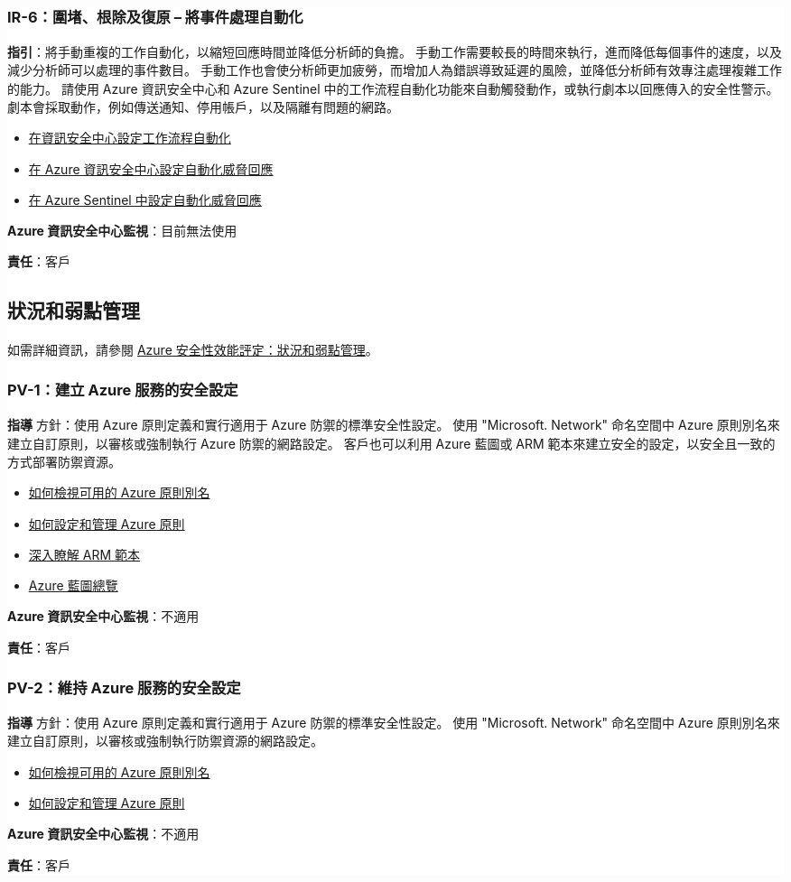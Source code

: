 ### <a name="ir-6-containment-eradication-and-recovery--automate-the-incident-handling"></a>IR-6：圍堵、根除及復原 – 將事件處理自動化

**指引**：將手動重複的工作自動化，以縮短回應時間並降低分析師的負擔。 手動工作需要較長的時間來執行，進而降低每個事件的速度，以及減少分析師可以處理的事件數目。 手動工作也會使分析師更加疲勞，而增加人為錯誤導致延遲的風險，並降低分析師有效專注處理複雜工作的能力。 請使用 Azure 資訊安全中心和 Azure Sentinel 中的工作流程自動化功能來自動觸發動作，或執行劇本以回應傳入的安全性警示。 劇本會採取動作，例如傳送通知、停用帳戶，以及隔離有問題的網路。 

- [在資訊安全中心設定工作流程自動化](../security-center/workflow-automation.md)

- [在 Azure 資訊安全中心設定自動化威脅回應](../security-center/tutorial-security-incident.md#triage-security-alerts)

- [在 Azure Sentinel 中設定自動化威脅回應](../sentinel/tutorial-respond-threats-playbook.md)

**Azure 資訊安全中心監視**：目前無法使用

**責任**：客戶

## <a name="posture-and-vulnerability-management"></a>狀況和弱點管理

如需詳細資訊，請參閱 [Azure 安全性效能評定：狀況和弱點管理](../security/benchmarks/security-controls-v2-posture-vulnerability-management.md)。

### <a name="pv-1-establish-secure-configurations-for-azure-services"></a>PV-1：建立 Azure 服務的安全設定 

**指導** 方針：使用 Azure 原則定義和實行適用于 Azure 防禦的標準安全性設定。 使用 "Microsoft. Network" 命名空間中 Azure 原則別名來建立自訂原則，以審核或強制執行 Azure 防禦的網路設定。 客戶也可以利用 Azure 藍圖或 ARM 範本來建立安全的設定，以安全且一致的方式部署防禦資源。

- [如何檢視可用的 Azure 原則別名](/powershell/module/az.resources/get-azpolicyalias?preserve-view=true&view=azps-4.8.0)

- [如何設定和管理 Azure 原則](../governance/policy/tutorials/create-and-manage.md)

- [深入瞭解 ARM 範本](../azure-resource-manager/templates/overview.md)

- [Azure 藍圖總覽](../governance/blueprints/overview.md)

**Azure 資訊安全中心監視**：不適用

**責任**：客戶

### <a name="pv-2-sustain-secure-configurations-for-azure-services"></a>PV-2：維持 Azure 服務的安全設定

**指導** 方針：使用 Azure 原則定義和實行適用于 Azure 防禦的標準安全性設定。 使用 "Microsoft. Network" 命名空間中 Azure 原則別名來建立自訂原則，以審核或強制執行防禦資源的網路設定。

- [如何檢視可用的 Azure 原則別名](/powershell/module/az.resources/get-azpolicyalias?preserve-view=true&view=azps-4.8.0)

- [如何設定和管理 Azure 原則](../governance/policy/tutorials/create-and-manage.md)

**Azure 資訊安全中心監視**：不適用

**責任**：客戶
